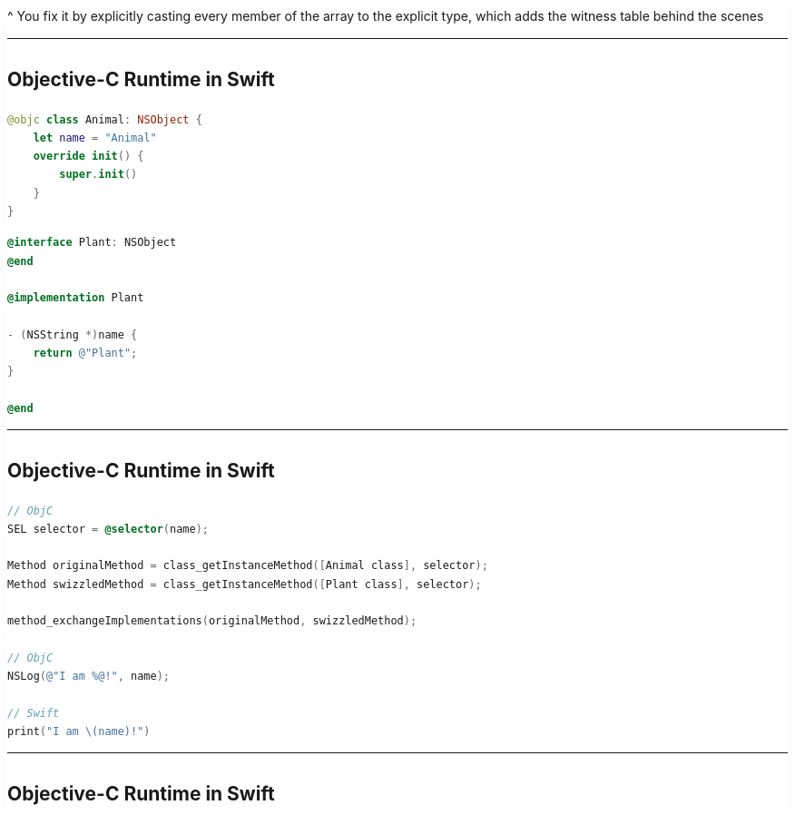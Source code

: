 ^ You fix it by explicitly casting every member of the array to the explicit type, which adds the witness table behind the scenes

---

## Objective-C Runtime in Swift

```swift
@objc class Animal: NSObject {
    let name = "Animal"
    override init() {
        super.init()
    }
}
```

```objectivec
@interface Plant: NSObject
@end

@implementation Plant

- (NSString *)name {
    return @"Plant";
}

@end
```

---

## Objective-C Runtime in Swift

```objectivec
// ObjC
SEL selector = @selector(name);

Method originalMethod = class_getInstanceMethod([Animal class], selector);
Method swizzledMethod = class_getInstanceMethod([Plant class], selector);

method_exchangeImplementations(originalMethod, swizzledMethod);

// ObjC
NSLog(@"I am %@!", name);

// Swift
print("I am \(name)!")
```


---

## Objective-C Runtime in Swift
